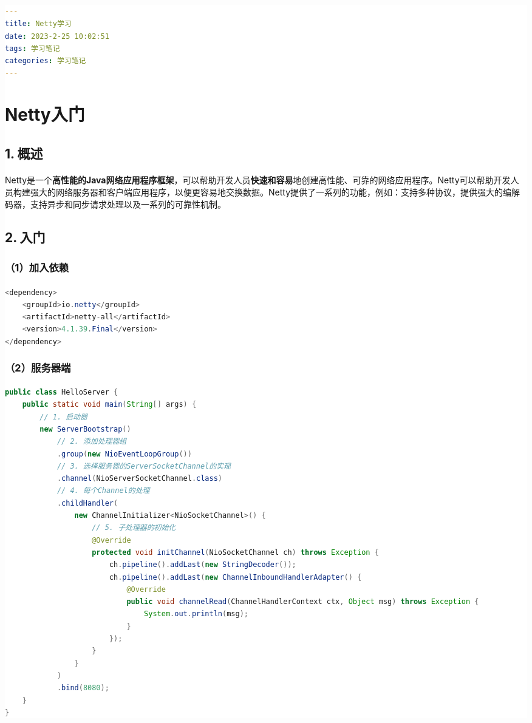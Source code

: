 ```yaml
---
title: Netty学习
date: 2023-2-25 10:02:51
tags: 学习笔记
categories: 学习笔记
---
```


# Netty入门

## 1. 概述

Netty是一个**高性能的Java网络应用程序框架**，可以帮助开发人员**快速和容易**地创建高性能、可靠的网络应用程序。Netty可以帮助开发人员构建强大的网络服务器和客户端应用程序，以便更容易地交换数据。Netty提供了一系列的功能，例如：支持多种协议，提供强大的编解码器，支持异步和同步请求处理以及一系列的可靠性机制。

## 2. 入门

### （1）加入依赖

```java
<dependency>
    <groupId>io.netty</groupId>
    <artifactId>netty-all</artifactId>
    <version>4.1.39.Final</version>
</dependency>
```

### （2）服务器端

```java
public class HelloServer {
    public static void main(String[] args) {
        // 1. 启动器
        new ServerBootstrap()
            // 2. 添加处理器组
            .group(new NioEventLoopGroup())
            // 3. 选择服务器的ServerSocketChannel的实现
            .channel(NioServerSocketChannel.class)
            // 4. 每个Channel的处理
            .childHandler(
                new ChannelInitializer<NioSocketChannel>() {
                    // 5. 子处理器的初始化
                    @Override
                    protected void initChannel(NioSocketChannel ch) throws Exception {
                        ch.pipeline().addLast(new StringDecoder());
                        ch.pipeline().addLast(new ChannelInboundHandlerAdapter() {
                            @Override
                            public void channelRead(ChannelHandlerContext ctx, Object msg) throws Exception {
                                System.out.println(msg);
                            }
                        });
                    }
                }
            )
            .bind(8080);
    }
}
```
